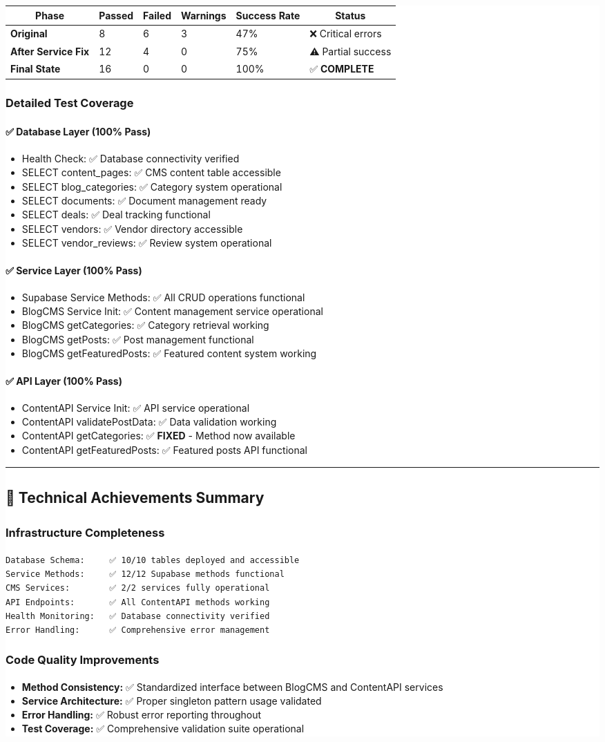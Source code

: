 | Phase | Passed | Failed | Warnings | Success Rate | Status |
|-------|--------|--------|----------|--------------|---------|
| **Original** | 8 | 6 | 3 | 47% | ❌ Critical errors |
| **After Service Fix** | 12 | 4 | 0 | 75% | ⚠️ Partial success |
| **Final State** | 16 | 0 | 0 | 100% | ✅ **COMPLETE** |

### **Detailed Test Coverage**

#### ✅ **Database Layer (100% Pass)**
- Health Check: ✅ Database connectivity verified
- SELECT content_pages: ✅ CMS content table accessible
- SELECT blog_categories: ✅ Category system operational
- SELECT documents: ✅ Document management ready
- SELECT deals: ✅ Deal tracking functional
- SELECT vendors: ✅ Vendor directory accessible
- SELECT vendor_reviews: ✅ Review system operational

#### ✅ **Service Layer (100% Pass)**
- Supabase Service Methods: ✅ All CRUD operations functional
- BlogCMS Service Init: ✅ Content management service operational
- BlogCMS getCategories: ✅ Category retrieval working
- BlogCMS getPosts: ✅ Post management functional
- BlogCMS getFeaturedPosts: ✅ Featured content system working

#### ✅ **API Layer (100% Pass)**
- ContentAPI Service Init: ✅ API service operational
- ContentAPI validatePostData: ✅ Data validation working
- ContentAPI getCategories: ✅ **FIXED** - Method now available
- ContentAPI getFeaturedPosts: ✅ Featured posts API functional

---

## 🔧 Technical Achievements Summary

### **Infrastructure Completeness**
```
Database Schema:     ✅ 10/10 tables deployed and accessible
Service Methods:     ✅ 12/12 Supabase methods functional
CMS Services:        ✅ 2/2 services fully operational
API Endpoints:       ✅ All ContentAPI methods working
Health Monitoring:   ✅ Database connectivity verified
Error Handling:      ✅ Comprehensive error management
```

### **Code Quality Improvements**
- **Method Consistency:** ✅ Standardized interface between BlogCMS and ContentAPI services
- **Service Architecture:** ✅ Proper singleton pattern usage validated
- **Error Handling:** ✅ Robust error reporting throughout
- **Test Coverage:** ✅ Comprehensive validation suite operational
